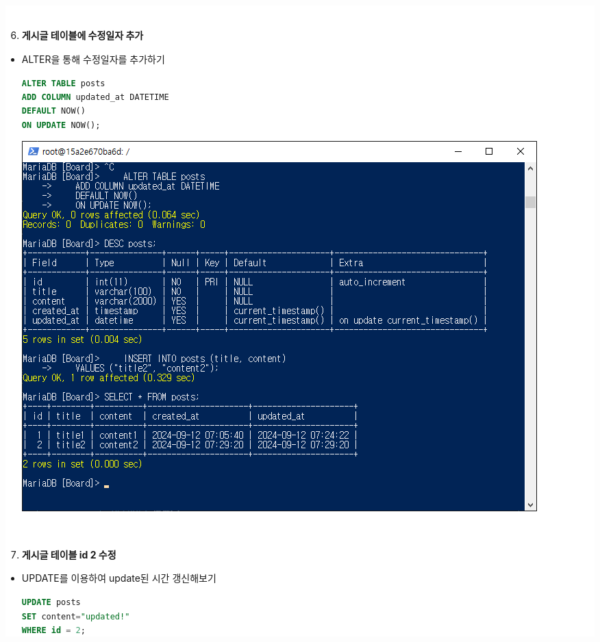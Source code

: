 <br>

6. **게시글 테이블에 수정일자 추가**<br>
- ALTER을 통해 수정일자를 추가하기<br>
    ```sql
    ALTER TABLE posts
    ADD COLUMN updated_at DATETIME
    DEFAULT NOW()
    ON UPDATE NOW();
    ```
    ![alt text](img01/image-194.png)<br>

<br>

7. **게시글 테이블 id 2 수정**<br>
- UPDATE를 이용하여 update된 시간 갱신해보기<br>
    ```sql
    UPDATE posts
    SET content="updated!"
    WHERE id = 2;
    ```